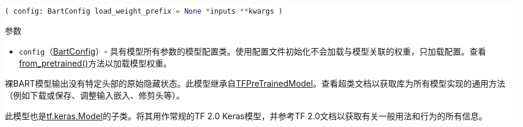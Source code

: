 ```py
( config: BartConfig load_weight_prefix = None *inputs **kwargs )
```

参数

+   `config`（[BartConfig](/docs/transformers/v4.37.2/en/model_doc/bart#transformers.BartConfig)）- 具有模型所有参数的模型配置类。使用配置文件初始化不会加载与模型关联的权重，只加载配置。查看[from_pretrained()](/docs/transformers/v4.37.2/en/main_classes/model#transformers.TFPreTrainedModel.from_pretrained)方法以加载模型权重。

裸BART模型输出没有特定头部的原始隐藏状态。此模型继承自[TFPreTrainedModel](/docs/transformers/v4.37.2/en/main_classes/model#transformers.TFPreTrainedModel)。查看超类文档以获取库为所有模型实现的通用方法（例如下载或保存、调整输入嵌入、修剪头等）。

此模型也是[tf.keras.Model](https://www.tensorflow.org/api_docs/python/tf/keras/Model)的子类。将其用作常规的TF 2.0 Keras模型，并参考TF 2.0文档以获取有关一般用法和行为的所有信息。

